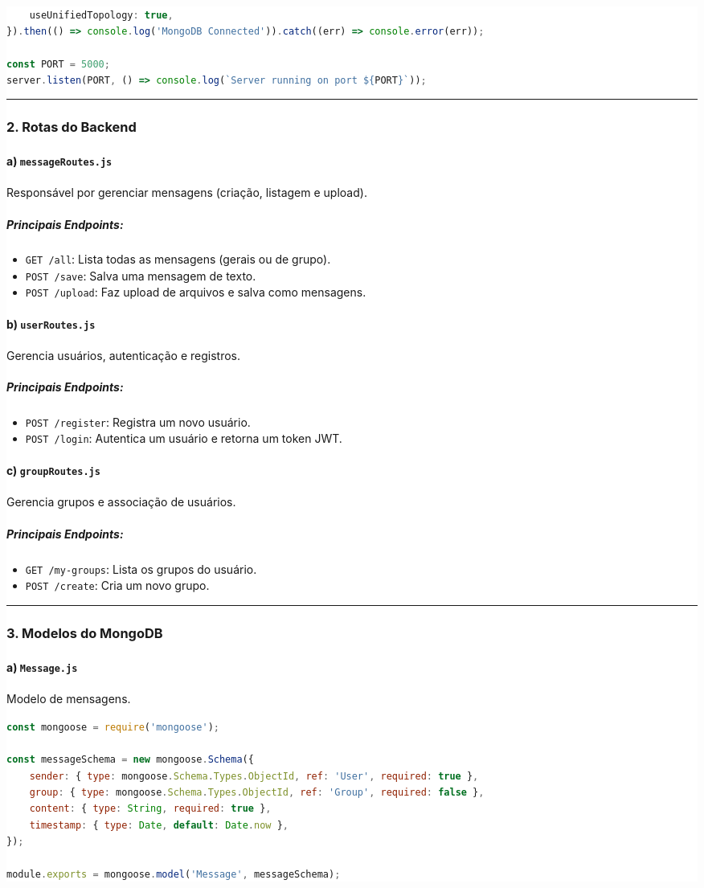 ```javascript
    useUnifiedTopology: true,
}).then(() => console.log('MongoDB Connected')).catch((err) => console.error(err));

const PORT = 5000;
server.listen(PORT, () => console.log(`Server running on port ${PORT}`));
```

---

### 2. **Rotas do Backend**

#### a) **`messageRoutes.js`**
Responsável por gerenciar mensagens (criação, listagem e upload).

##### Principais Endpoints:
- `GET /all`: Lista todas as mensagens (gerais ou de grupo).
- `POST /save`: Salva uma mensagem de texto.
- `POST /upload`: Faz upload de arquivos e salva como mensagens.

#### b) **`userRoutes.js`**
Gerencia usuários, autenticação e registros.

##### Principais Endpoints:
- `POST /register`: Registra um novo usuário.
- `POST /login`: Autentica um usuário e retorna um token JWT.

#### c) **`groupRoutes.js`**
Gerencia grupos e associação de usuários.

##### Principais Endpoints:
- `GET /my-groups`: Lista os grupos do usuário.
- `POST /create`: Cria um novo grupo.

---

### 3. **Modelos do MongoDB**

#### a) **`Message.js`**
Modelo de mensagens.
```javascript
const mongoose = require('mongoose');

const messageSchema = new mongoose.Schema({
    sender: { type: mongoose.Schema.Types.ObjectId, ref: 'User', required: true },
    group: { type: mongoose.Schema.Types.ObjectId, ref: 'Group', required: false },
    content: { type: String, required: true },
    timestamp: { type: Date, default: Date.now },
});

module.exports = mongoose.model('Message', messageSchema);
```

